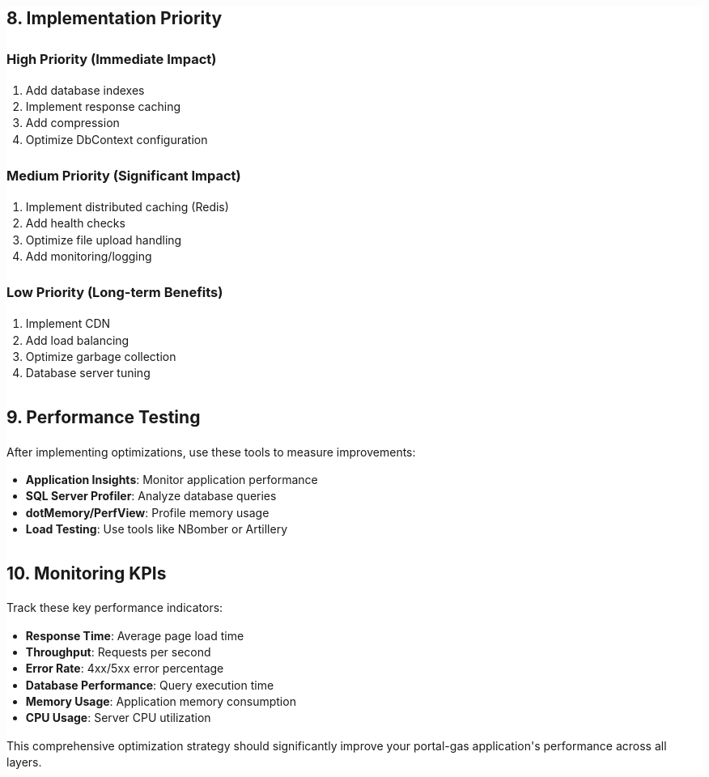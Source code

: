 ## 8. Implementation Priority

### High Priority (Immediate Impact)
1. Add database indexes
2. Implement response caching
3. Add compression
4. Optimize DbContext configuration

### Medium Priority (Significant Impact)
1. Implement distributed caching (Redis)
2. Add health checks
3. Optimize file upload handling
4. Add monitoring/logging

### Low Priority (Long-term Benefits)
1. Implement CDN
2. Add load balancing
3. Optimize garbage collection
4. Database server tuning

## 9. Performance Testing

After implementing optimizations, use these tools to measure improvements:

- **Application Insights**: Monitor application performance
- **SQL Server Profiler**: Analyze database queries
- **dotMemory/PerfView**: Profile memory usage
- **Load Testing**: Use tools like NBomber or Artillery

## 10. Monitoring KPIs

Track these key performance indicators:
- **Response Time**: Average page load time
- **Throughput**: Requests per second
- **Error Rate**: 4xx/5xx error percentage
- **Database Performance**: Query execution time
- **Memory Usage**: Application memory consumption
- **CPU Usage**: Server CPU utilization

This comprehensive optimization strategy should significantly improve your portal-gas application's performance across all layers. 